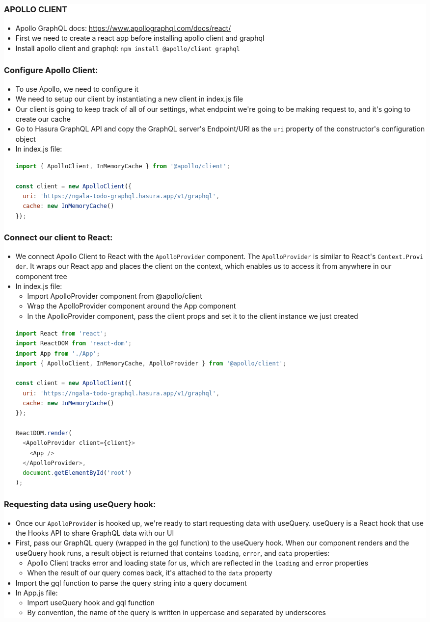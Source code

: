 ### APOLLO CLIENT
- Apollo GraphQL docs: https://www.apollographql.com/docs/react/
- First we need to create a react app before installing apollo client and graphql
- Install apollo client and graphql: `npm install @apollo/client graphql`

### Configure Apollo Client:
- To use Apollo, we need to configure it
- We need to setup our client by instantiating a new client in index.js file
- Our client is going to keep track of all of our settings, what endpoint we're going to be making request to, and it's going to create our cache
- Go to Hasura GraphQL API and copy the GraphQL server's Endpoint/URl as the `uri` property of the constructor's configuration object
- In index.js file:
  ```js
  import { ApolloClient, InMemoryCache } from '@apollo/client';

  const client = new ApolloClient({
    uri: 'https://ngala-todo-graphql.hasura.app/v1/graphql',
    cache: new InMemoryCache()
  });
  ```

### Connect our client to React:
- We connect Apollo Client to React with the `ApolloProvider` component. The `ApolloProvider` is similar to React's `Context.Provider`. It wraps our React app and places the client on the context, which enables us to access it from anywhere in our component tree
- In index.js file:
  - Import ApolloProvider component from @apollo/client
  - Wrap the ApolloProvider component around the App component
  - In the ApolloProvider component, pass the client props and set it to the client instance we just created
  ```js
  import React from 'react';
  import ReactDOM from 'react-dom';
  import App from './App';
  import { ApolloClient, InMemoryCache, ApolloProvider } from '@apollo/client';

  const client = new ApolloClient({
    uri: 'https://ngala-todo-graphql.hasura.app/v1/graphql',
    cache: new InMemoryCache()
  });

  ReactDOM.render(
    <ApolloProvider client={client}>
      <App />
    </ApolloProvider>,
    document.getElementById('root')
  );
  ```

### Requesting data using useQuery hook:
- Once our `ApolloProvider` is hooked up, we're ready to start requesting data with useQuery. useQuery is a React hook that use the Hooks API to share GraphQL data with our UI
- First, pass our GraphQL query (wrapped in the gql function) to the useQuery hook. When our component renders and the useQuery hook runs, a result object is returned that contains `loading`, `error`, and `data` properties:
  - Apollo Client tracks error and loading state for us, which are reflected in the `loading` and `error` properties
  - When the result of our query comes back, it's attached to the `data` property
- Import the gql function to parse the query string into a query document
- In App.js file:
  - Import useQuery hook and gql function
  - By convention, the name of the query is written in uppercase and separated by underscores